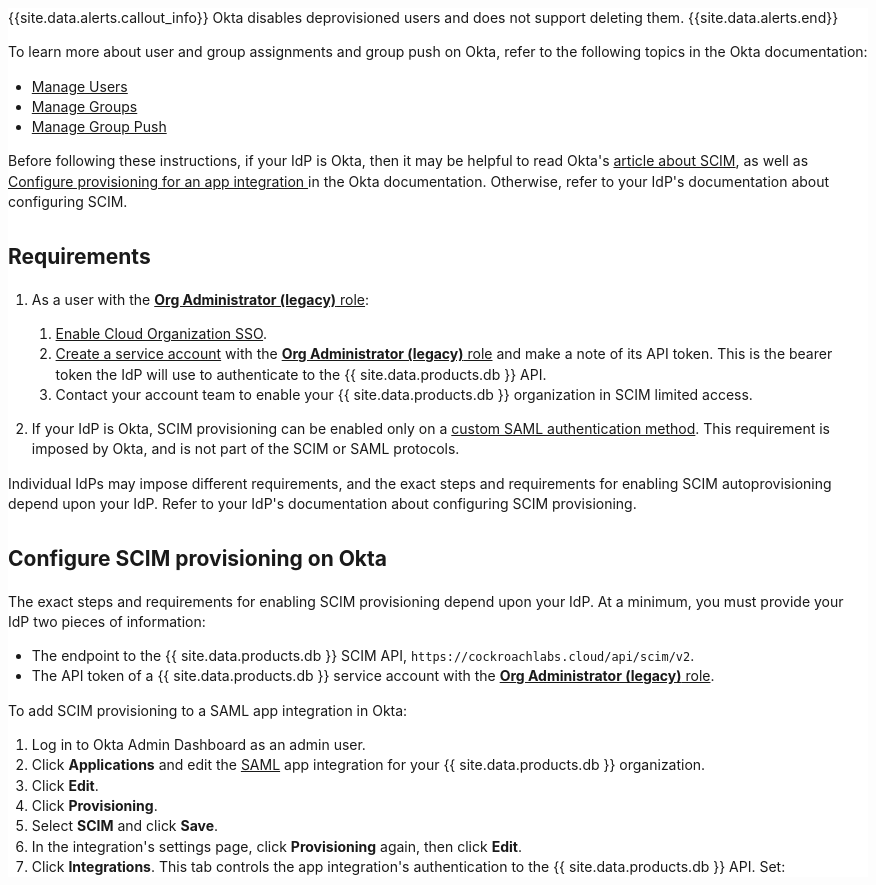 {{site.data.alerts.callout_info}}
Okta disables deprovisioned users and does not support deleting them.
{{site.data.alerts.end}}

To learn more about user and group assignments and group push on Okta, refer to the following topics in the Okta documentation:

- [Manage Users](https://help.okta.com/en-us/Content/Topics/users-groups-profiles/usgp-people.htm)
- [Manage Groups](https://help.okta.com/en-us/Content/Topics/users-groups-profiles/usgp-groups-main.htm)
- [Manage Group Push](https://help.okta.com/en-us/Content/Topics/users-groups-profiles/usgp-group-push-main.htm)

Before following these instructions, if your IdP is Okta, then it may be helpful to read Okta's [article about SCIM](https://developer.okta.com/docs/concepts/scim/), as well as [Configure provisioning for an app integration
](https://help.okta.com/en-us/Content/Topics/Provisioning/lcm/lcm-provision-application.htm) in the Okta documentation. Otherwise, refer to your IdP's documentation about configuring SCIM.

## Requirements

1. As a user with the [**Org Administrator (legacy)** role](authorization.html#org-administrator-legacy):

   1. [Enable Cloud Organization SSO](configure-cloud-org-sso.html#enable-cloud-organization-sso).
   1. [Create a service account](managing-access.html#create-a-service-account) with the [**Org Administrator (legacy)** role](authorization.html#org-administrator-legacy) and make a note of its API token. This is the bearer token the IdP will use to authenticate to the {{ site.data.products.db }} API.
   1. Contact your account team to enable your {{ site.data.products.db }} organization in SCIM limited access.

1. If your IdP is Okta, SCIM provisioning can be enabled only on a [custom SAML authentication method](configure-cloud-org-sso.html#saml). This requirement is imposed by Okta, and is not part of the SCIM or SAML protocols.

Individual IdPs may impose different requirements, and the exact steps and requirements for enabling SCIM autoprovisioning depend upon your IdP. Refer to your IdP's documentation about configuring SCIM provisioning.

## Configure SCIM provisioning on Okta

The exact steps and requirements for enabling SCIM provisioning depend upon your IdP. At a minimum, you must provide your IdP two pieces of information:

- The endpoint to the {{ site.data.products.db }} SCIM API, `https://cockroachlabs.cloud/api/scim/v2`.
- The API token of a {{ site.data.products.db }} service account with the [**Org Administrator (legacy)** role](authorization.html#org-administrator-legacy).

To add SCIM provisioning to a SAML app integration in Okta:

1. Log in to Okta Admin Dashboard as an admin user.
1. Click **Applications** and edit the [SAML](configure-cloud-org-sso.html#saml) app integration for your {{ site.data.products.db }} organization.
1. Click **Edit**.
1. Click **Provisioning**.
1. Select **SCIM** and click **Save**.
1. In the integration's settings page, click **Provisioning** again, then click **Edit**.
1. Click **Integrations**. This tab controls the app integration's authentication to the {{ site.data.products.db }} API. Set:
